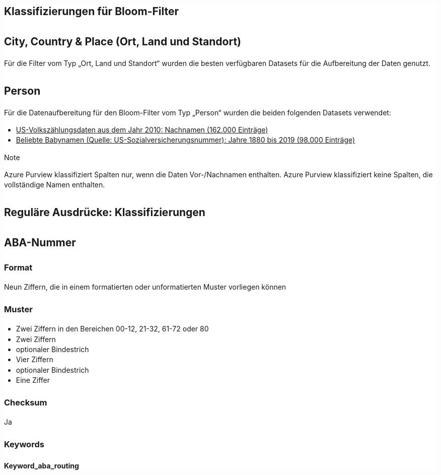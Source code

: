 ## <a name="bloom-filter-classifications"></a>Klassifizierungen für Bloom-Filter

## <a name="city-country-and-place"></a>City, Country & Place (Ort, Land und Standort)

Für die Filter vom Typ „Ort, Land und Standort“ wurden die besten verfügbaren Datasets für die Aufbereitung der Daten genutzt.

## <a name="person"></a>Person

Für die Datenaufbereitung für den Bloom-Filter vom Typ „Person“ wurden die beiden folgenden Datasets verwendet:

- [US-Volkszählungsdaten aus dem Jahr 2010: Nachnamen (162.000 Einträge)](https://www.census.gov/topics/population/genealogy/data/2010_surnames.html)
- [Beliebte Babynamen (Quelle: US-Sozialversicherungsnummer): Jahre 1880 bis 2019 (98.000 Einträge)](https://www.ssa.gov/oact/babynames/limits.html)

> [!NOTE]
> Azure Purview klassifiziert Spalten nur, wenn die Daten Vor-/Nachnamen enthalten. Azure Purview klassifiziert keine Spalten, die vollständige Namen enthalten.

## <a name="regex-classifications"></a>Reguläre Ausdrücke: Klassifizierungen

## <a name="aba-routing-number"></a>ABA-Nummer

### <a name="format"></a>Format

Neun Ziffern, die in einem formatierten oder unformatierten Muster vorliegen können

### <a name="pattern"></a>Muster

- Zwei Ziffern in den Bereichen 00-12, 21-32, 61-72 oder 80
- Zwei Ziffern
- optionaler Bindestrich
- Vier Ziffern
- optionaler Bindestrich
- Eine Ziffer


### <a name="checksum"></a>Checksum

Ja

### <a name="keywords"></a>Keywords

#### <a name="keyword_aba_routing"></a>Keyword_aba_routing

